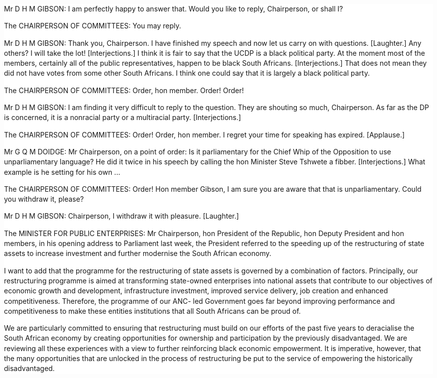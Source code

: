 Mr D H M GIBSON: I am perfectly happy to answer that. Would you like to
reply, Chairperson, or shall I?

The CHAIRPERSON OF COMMITTEES: You may reply.

Mr D H M GIBSON: Thank you, Chairperson. I have finished my speech and now
let us carry on with questions. [Laughter.] Any others? I will take the
lot! [Interjections.] I think it is fair to say that the UCDP is a black
political party. At the moment most of the members, certainly all of the
public representatives, happen to be black South Africans. [Interjections.]
That does not mean they did not have votes from some other South Africans.
I think one could say that it is largely a black political party.

The CHAIRPERSON OF COMMITTEES: Order, hon member. Order! Order!

Mr D H M GIBSON: I am finding it very difficult to reply to the question.
They are shouting so much, Chairperson. As far as the DP is concerned, it
is a nonracial party or a multiracial party. [Interjections.]

The CHAIRPERSON OF COMMITTEES: Order! Order, hon member. I regret your time
for speaking has expired. [Applause.]

Mr G Q M DOIDGE: Mr Chairperson, on a point of order: Is it parliamentary
for the Chief Whip of the Opposition to use unparliamentary language? He
did it twice in his speech by calling the hon Minister Steve Tshwete a
fibber. [Interjections.] What example is he setting for his own ...

The CHAIRPERSON OF COMMITTEES: Order! Hon member Gibson, I am sure you are
aware that that is unparliamentary. Could you withdraw it, please?

Mr D H M GIBSON: Chairperson, I withdraw it with pleasure. [Laughter.]

The MINISTER FOR PUBLIC ENTERPRISES: Mr Chairperson, hon President of the
Republic, hon Deputy President and hon members, in his opening address to
Parliament last week, the President referred to the speeding up of the
restructuring of state assets to increase investment and further modernise
the South African economy.

I want to add that the programme for the restructuring of state assets is
governed by a combination of factors. Principally, our restructuring
programme is aimed at transforming state-owned enterprises into national
assets that contribute to our objectives of economic growth and
development, infrastructure investment, improved service delivery, job
creation and enhanced competitiveness. Therefore, the programme of our ANC-
led Government goes far beyond improving performance and competitiveness to
make these entities institutions that all South Africans can be proud of.

We are particularly committed to ensuring that restructuring must build on
our efforts of the past five years to deracialise the South African economy
by creating opportunities for ownership and participation by the previously
disadvantaged. We are reviewing all these experiences with a view to
further reinforcing black economic empowerment. It is imperative, however,
that the many opportunities that are unlocked in the process of
restructuring be put to the service of empowering the historically
disadvantaged.
